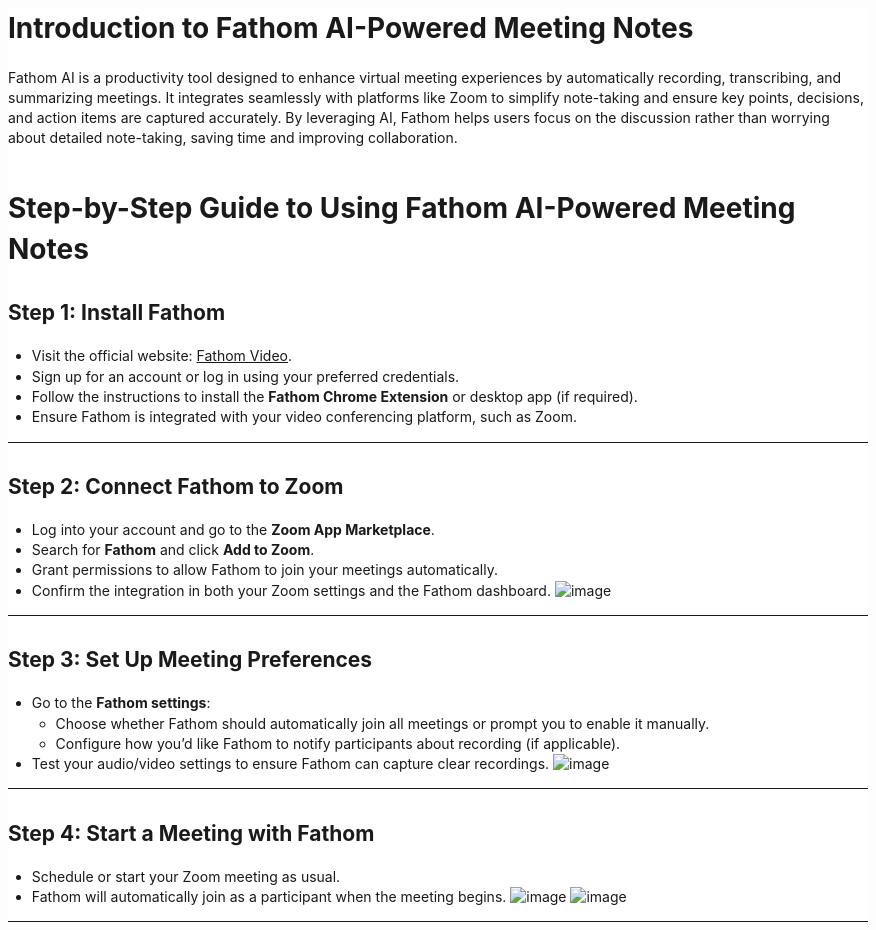 # **Introduction to Fathom AI-Powered Meeting Notes**
Fathom AI is a productivity tool designed to enhance virtual meeting experiences by automatically recording, transcribing, and summarizing meetings. It integrates seamlessly with platforms like Zoom to simplify note-taking and ensure key points, decisions, and action items are captured accurately. By leveraging AI, Fathom helps users focus on the discussion rather than worrying about detailed note-taking, saving time and improving collaboration.

# Step-by-Step Guide to Using Fathom AI-Powered Meeting Notes

## Step 1: Install Fathom
- Visit the official website: [Fathom Video](https://fathom.video).
- Sign up for an account or log in using your preferred credentials.
- Follow the instructions to install the **Fathom Chrome Extension** or desktop app (if required).
- Ensure Fathom is integrated with your video conferencing platform, such as Zoom.

---

## Step 2: Connect Fathom to Zoom
- Log into your account and go to the **Zoom App Marketplace**.
- Search for **Fathom** and click **Add to Zoom**.
- Grant permissions to allow Fathom to join your meetings automatically.
- Confirm the integration in both your Zoom settings and the Fathom dashboard.
![image](https://github.com/user-attachments/assets/d2b1c0a4-4fc6-4e12-9a00-28efb2ebdecf)


---

## Step 3: Set Up Meeting Preferences
- Go to the **Fathom settings**:
  - Choose whether Fathom should automatically join all meetings or prompt you to enable it manually.
  - Configure how you’d like Fathom to notify participants about recording (if applicable).
- Test your audio/video settings to ensure Fathom can capture clear recordings.
  ![image](https://github.com/user-attachments/assets/39ff9c90-ce94-49fb-b813-e8a6131a53c0)


---

## Step 4: Start a Meeting with Fathom
- Schedule or start your Zoom meeting as usual.
- Fathom will automatically join as a participant when the meeting begins.
![image](https://github.com/user-attachments/assets/b129004e-f1fd-4e5f-aca9-4b86aa98c825)
![image](https://github.com/user-attachments/assets/607d6a6b-da9c-494b-9e2f-c45e63dc9f2a)



---